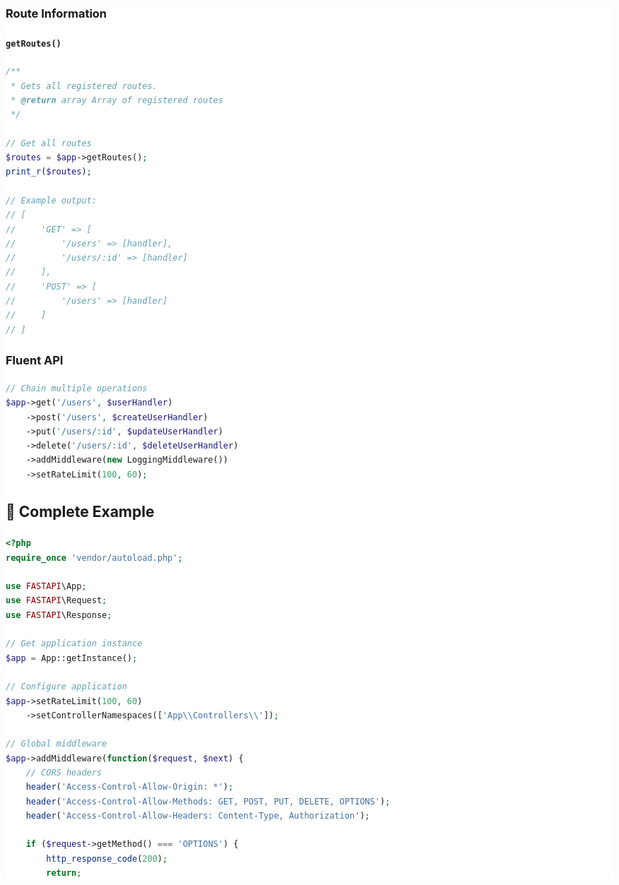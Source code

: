 ### Route Information

#### `getRoutes()`
```php
/**
 * Gets all registered routes.
 * @return array Array of registered routes
 */

// Get all routes
$routes = $app->getRoutes();
print_r($routes);

// Example output:
// [
//     'GET' => [
//         '/users' => [handler],
//         '/users/:id' => [handler]
//     ],
//     'POST' => [
//         '/users' => [handler]
//     ]
// ]
```

### Fluent API

```php
// Chain multiple operations
$app->get('/users', $userHandler)
    ->post('/users', $createUserHandler)
    ->put('/users/:id', $updateUserHandler)
    ->delete('/users/:id', $deleteUserHandler)
    ->addMiddleware(new LoggingMiddleware())
    ->setRateLimit(100, 60);
```

## 🎯 Complete Example

```php
<?php
require_once 'vendor/autoload.php';

use FASTAPI\App;
use FASTAPI\Request;
use FASTAPI\Response;

// Get application instance
$app = App::getInstance();

// Configure application
$app->setRateLimit(100, 60)
    ->setControllerNamespaces(['App\\Controllers\\']);

// Global middleware
$app->addMiddleware(function($request, $next) {
    // CORS headers
    header('Access-Control-Allow-Origin: *');
    header('Access-Control-Allow-Methods: GET, POST, PUT, DELETE, OPTIONS');
    header('Access-Control-Allow-Headers: Content-Type, Authorization');
    
    if ($request->getMethod() === 'OPTIONS') {
        http_response_code(200);
        return;
```